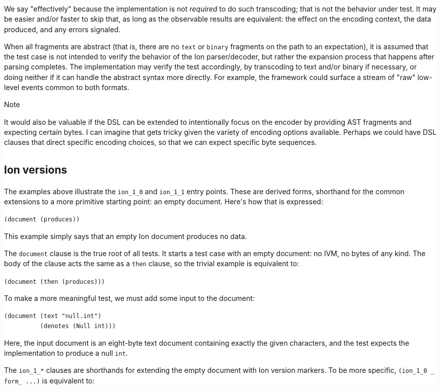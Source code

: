 We say "effectively" because the implementation is not _required_ to do such
transcoding; that is not the behavior under test.
It may be easier and/or faster to skip that, as long as the observable results
are equivalent: the effect on the encoding context, the data produced, and any
errors signaled.

When all fragments are abstract (that is, there are no `text` or `binary`
fragments on the path to an expectation), it is assumed that the test case is
not intended to verify the behavior of the Ion parser/decoder, but rather the
expansion process that happens after parsing completes.
The implementation may verify the test accordingly, by transcoding to text
and/or binary if necessary, or doing neither if it can handle the abstract
syntax more directly.
For example, the framework could surface a stream of "raw" low-level events
common to both formats.

> [!NOTE]
> It would also be valuable if the DSL can be extended to intentionally focus on
> the encoder by providing AST fragments and expecting certain bytes.
> I can imagine that gets tricky given the variety of encoding options available.
> Perhaps we could have DSL clauses that direct specific encoding choices, so that
> we can expect specific byte sequences.


## Ion versions

The examples above illustrate the `ion_1_0` and `ion_1_1` entry points.
These are derived forms, shorthand for the common extensions to a more primitive
starting point: an empty document.  Here's how that is expressed:

```
(document (produces))
```

This example  simply says that an empty Ion document produces no data.

The `document` clause is the true root of all tests.
It starts a test case with an empty document: no IVM, no bytes of any kind.
The body of the clause acts the same as a `then` clause, so the trivial
example is equivalent to:

```
(document (then (produces)))
```


To make a more meaningful test, we must add some input to the document:

```
(document (text "null.int")
          (denotes (Null int)))
```

Here, the input document is an eight-byte text document containing exactly the
given characters, and the test expects the implementation to produce a null `int`.

The `ion_1_*` clauses are shorthands for extending the empty document with Ion
version markers.
To be more specific, `(ion_1_0 _form_ ...)` is equivalent to:
